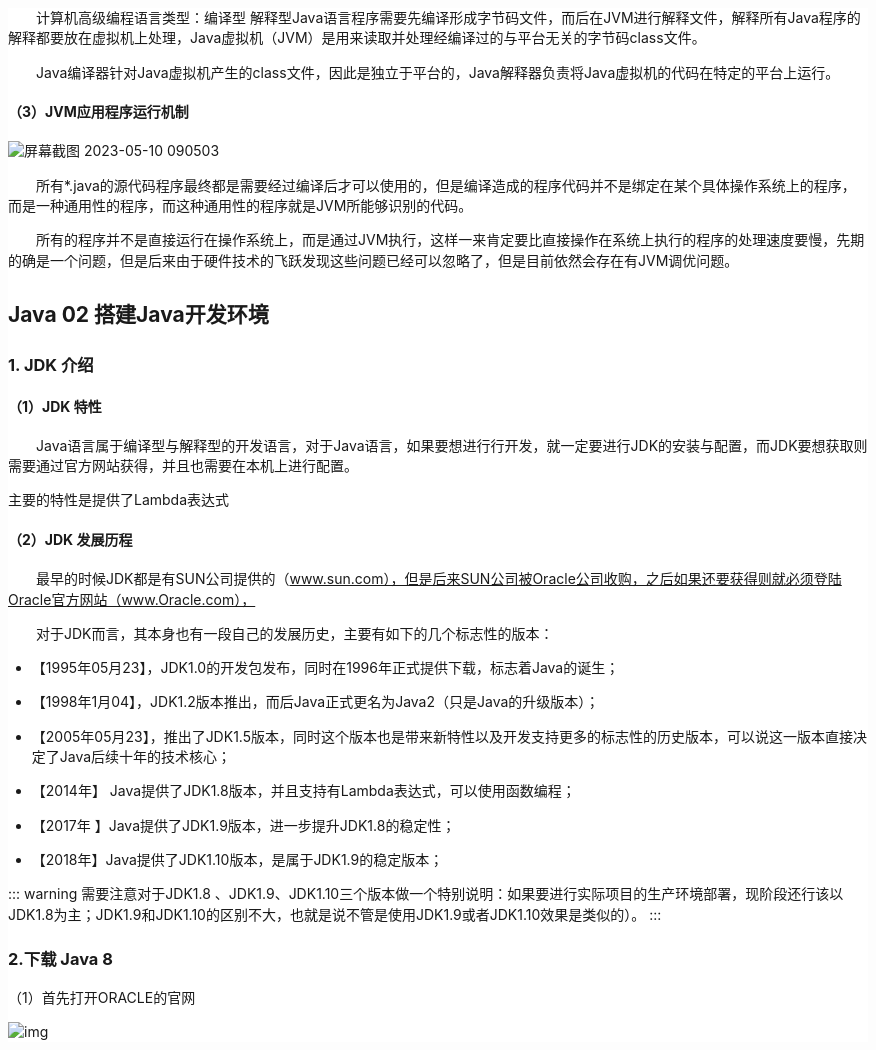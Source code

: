 &emsp;&emsp;计算机高级编程语言类型：编译型 解释型Java语言程序需要先编译形成字节码文件，而后在JVM进行解释文件，解释所有Java程序的解释都要放在虚拟机上处理，Java虚拟机（JVM）是用来读取并处理经编译过的与平台无关的字节码class文件。

&emsp;&emsp;Java编译器针对Java虚拟机产生的class文件，因此是独立于平台的，Java解释器负责将Java虚拟机的代码在特定的平台上运行。



####  （3）JVM应用程序运行机制

![屏幕截图 2023-05-10 090503](https://typora-img-1301299232.cos.ap-shanghai.myqcloud.com/img/202305100959211.png)

&emsp;&emsp;所有*.java的源代码程序最终都是需要经过编译后才可以使用的，但是编译造成的程序代码并不是绑定在某个具体操作系统上的程序，而是一种通用性的程序，而这种通用性的程序就是JVM所能够识别的代码。

&emsp;&emsp;所有的程序并不是直接运行在操作系统上，而是通过JVM执行，这样一来肯定要比直接操作在系统上执行的程序的处理速度要慢，先期的确是一个问题，但是后来由于硬件技术的飞跃发现这些问题已经可以忽略了，但是目前依然会存在有JVM调优问题。

##  Java 02 搭建Java开发环境

###  1. JDK 介绍

#### （1）JDK 特性

&emsp;&emsp;Java语言属于编译型与解释型的开发语言，对于Java语言，如果要想进行行开发，就一定要进行JDK的安装与配置，而JDK要想获取则需要通过官方网站获得，并且也需要在本机上进行配置。

主要的特性是提供了Lambda表达式

#### （2）JDK 发展历程

&emsp;&emsp;最早的时候JDK都是有SUN公司提供的（www.sun.com），但是后来SUN公司被Oracle公司收购，之后如果还要获得则就必须登陆Oracle官方网站（www.Oracle.com），

&emsp;&emsp;对于JDK而言，其本身也有一段自己的发展历史，主要有如下的几个标志性的版本：

- 【1995年05月23】，JDK1.0的开发包发布，同时在1996年正式提供下载，标志着Java的诞生；

- 【1998年1月04】，JDK1.2版本推出，而后Java正式更名为Java2（只是Java的升级版本）；

- 【2005年05月23】，推出了JDK1.5版本，同时这个版本也是带来新特性以及开发支持更多的标志性的历史版本，可以说这一版本直接决定了Java后续十年的技术核心；

- 【2014年】 Java提供了JDK1.8版本，并且支持有Lambda表达式，可以使用函数编程；

- 【2017年 】Java提供了JDK1.9版本，进一步提升JDK1.8的稳定性；

- 【2018年】Java提供了JDK1.10版本，是属于JDK1.9的稳定版本；

::: warning
需要注意对于JDK1.8 、JDK1.9、JDK1.10三个版本做一个特别说明：如果要进行实际项目的生产环境部署，现阶段还行该以JDK1.8为主；JDK1.9和JDK1.10的区别不大，也就是说不管是使用JDK1.9或者JDK1.10效果是类似的）。
:::

### 2.下载 Java 8

（1）首先打开ORACLE的官网

![img](https://typora-img-1301299232.cos.ap-shanghai.myqcloud.com/img/wps1.jpg) 
